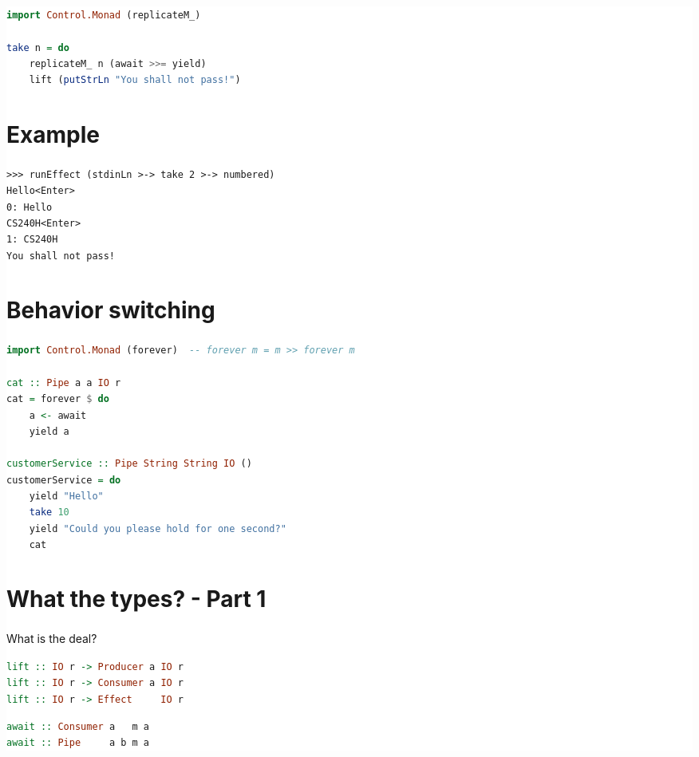 ```haskell
import Control.Monad (replicateM_)

take n = do
    replicateM_ n (await >>= yield)
    lift (putStrLn "You shall not pass!")
```

# Example

```
>>> runEffect (stdinLn >-> take 2 >-> numbered)
Hello<Enter>
0: Hello
CS240H<Enter>
1: CS240H
You shall not pass!
```

# Behavior switching

```haskell
import Control.Monad (forever)  -- forever m = m >> forever m

cat :: Pipe a a IO r
cat = forever $ do
    a <- await
    yield a

customerService :: Pipe String String IO ()
customerService = do
    yield "Hello"
    take 10
    yield "Could you please hold for one second?"
    cat
```

# What the types? - Part 1

What is the deal?

```haskell
lift :: IO r -> Producer a IO r
lift :: IO r -> Consumer a IO r
lift :: IO r -> Effect     IO r
```

```haskell
await :: Consumer a   m a
await :: Pipe     a b m a
```
